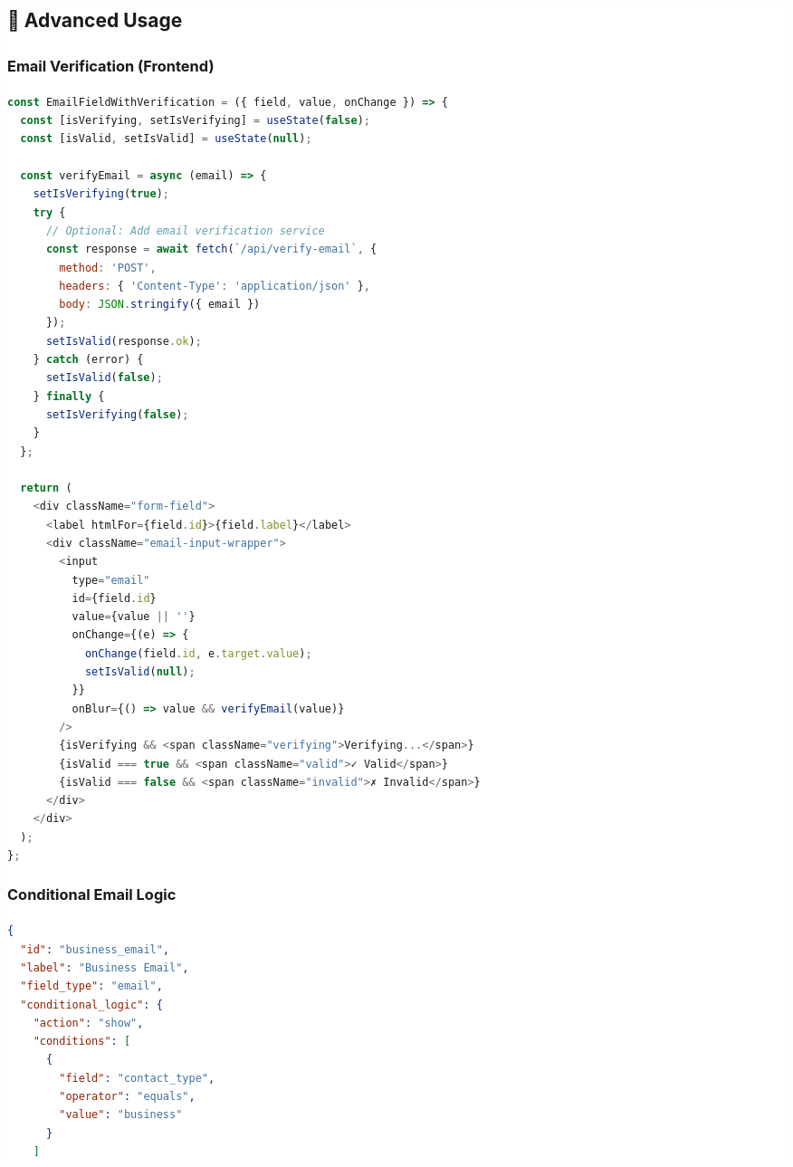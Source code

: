 ## 🔄 Advanced Usage

### Email Verification (Frontend)
```javascript
const EmailFieldWithVerification = ({ field, value, onChange }) => {
  const [isVerifying, setIsVerifying] = useState(false);
  const [isValid, setIsValid] = useState(null);
  
  const verifyEmail = async (email) => {
    setIsVerifying(true);
    try {
      // Optional: Add email verification service
      const response = await fetch(`/api/verify-email`, {
        method: 'POST',
        headers: { 'Content-Type': 'application/json' },
        body: JSON.stringify({ email })
      });
      setIsValid(response.ok);
    } catch (error) {
      setIsValid(false);
    } finally {
      setIsVerifying(false);
    }
  };
  
  return (
    <div className="form-field">
      <label htmlFor={field.id}>{field.label}</label>
      <div className="email-input-wrapper">
        <input
          type="email"
          id={field.id}
          value={value || ''}
          onChange={(e) => {
            onChange(field.id, e.target.value);
            setIsValid(null);
          }}
          onBlur={() => value && verifyEmail(value)}
        />
        {isVerifying && <span className="verifying">Verifying...</span>}
        {isValid === true && <span className="valid">✓ Valid</span>}
        {isValid === false && <span className="invalid">✗ Invalid</span>}
      </div>
    </div>
  );
};
```

### Conditional Email Logic
```json
{
  "id": "business_email",
  "label": "Business Email",
  "field_type": "email", 
  "conditional_logic": {
    "action": "show",
    "conditions": [
      {
        "field": "contact_type",
        "operator": "equals",
        "value": "business"
      }
    ]
```
